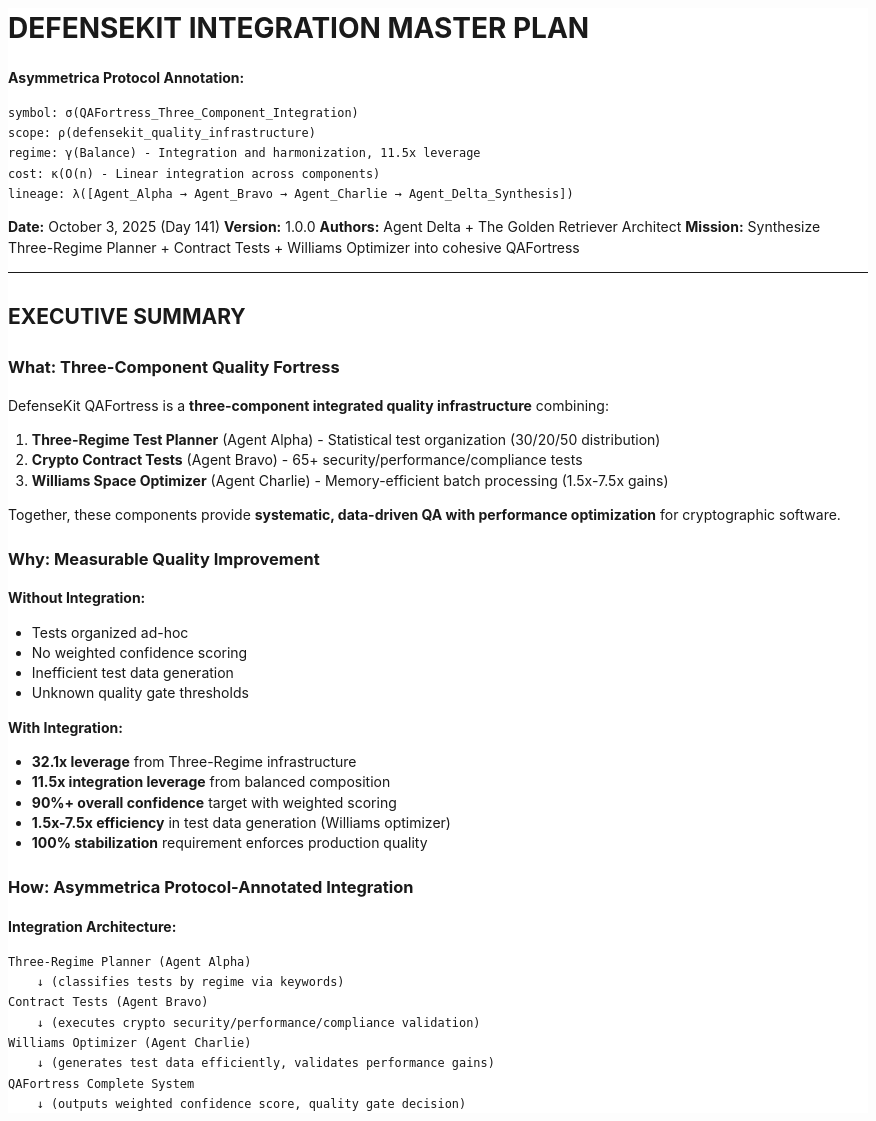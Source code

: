 # DEFENSEKIT INTEGRATION MASTER PLAN

**Asymmetrica Protocol Annotation:**
```
symbol: σ(QAFortress_Three_Component_Integration)
scope: ρ(defensekit_quality_infrastructure)
regime: γ(Balance) - Integration and harmonization, 11.5x leverage
cost: κ(O(n) - Linear integration across components)
lineage: λ([Agent_Alpha → Agent_Bravo → Agent_Charlie → Agent_Delta_Synthesis])
```

**Date:** October 3, 2025 (Day 141)
**Version:** 1.0.0
**Authors:** Agent Delta + The Golden Retriever Architect
**Mission:** Synthesize Three-Regime Planner + Contract Tests + Williams Optimizer into cohesive QAFortress

---

## EXECUTIVE SUMMARY

### What: Three-Component Quality Fortress

DefenseKit QAFortress is a **three-component integrated quality infrastructure** combining:

1. **Three-Regime Test Planner** (Agent Alpha) - Statistical test organization (30/20/50 distribution)
2. **Crypto Contract Tests** (Agent Bravo) - 65+ security/performance/compliance tests
3. **Williams Space Optimizer** (Agent Charlie) - Memory-efficient batch processing (1.5x-7.5x gains)

Together, these components provide **systematic, data-driven QA with performance optimization** for cryptographic software.

### Why: Measurable Quality Improvement

**Without Integration:**
- Tests organized ad-hoc
- No weighted confidence scoring
- Inefficient test data generation
- Unknown quality gate thresholds

**With Integration:**
- **32.1x leverage** from Three-Regime infrastructure
- **11.5x integration leverage** from balanced composition
- **90%+ overall confidence** target with weighted scoring
- **1.5x-7.5x efficiency** in test data generation (Williams optimizer)
- **100% stabilization** requirement enforces production quality

### How: Asymmetrica Protocol-Annotated Integration

**Integration Architecture:**
```
Three-Regime Planner (Agent Alpha)
    ↓ (classifies tests by regime via keywords)
Contract Tests (Agent Bravo)
    ↓ (executes crypto security/performance/compliance validation)
Williams Optimizer (Agent Charlie)
    ↓ (generates test data efficiently, validates performance gains)
QAFortress Complete System
    ↓ (outputs weighted confidence score, quality gate decision)
```

